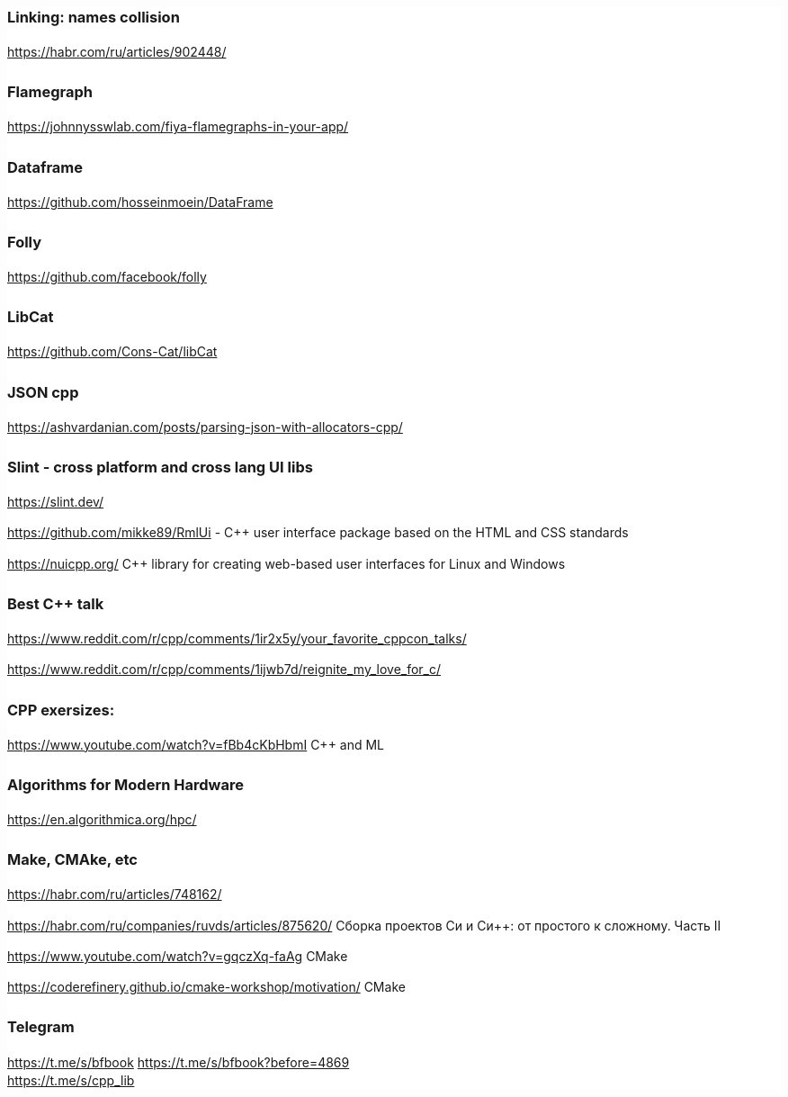 ### Linking: names collision
https://habr.com/ru/articles/902448/

### Flamegraph

https://johnnysswlab.com/fiya-flamegraphs-in-your-app/

### Dataframe
https://github.com/hosseinmoein/DataFrame

### Folly

https://github.com/facebook/folly

### LibCat
https://github.com/Cons-Cat/libCat

### JSON cpp

https://ashvardanian.com/posts/parsing-json-with-allocators-cpp/

### Slint - cross platform and cross lang UI libs

https://slint.dev/

https://github.com/mikke89/RmlUi  -  C++ user interface package based on the HTML and CSS standards

https://nuicpp.org/ C++ library for creating web-based user interfaces for Linux and Windows

### Best C++ talk
https://www.reddit.com/r/cpp/comments/1ir2x5y/your_favorite_cppcon_talks/


https://www.reddit.com/r/cpp/comments/1ijwb7d/reignite_my_love_for_c/

### CPP exersizes:

https://www.youtube.com/watch?v=fBb4cKbHbmI  C++ and ML

### Algorithms for Modern Hardware
https://en.algorithmica.org/hpc/

### Make, CMAke, etc

https://habr.com/ru/articles/748162/

https://habr.com/ru/companies/ruvds/articles/875620/ Сборка проектов Си и Си++: от простого к сложному. Часть II

https://www.youtube.com/watch?v=gqczXq-faAg   CMake

https://coderefinery.github.io/cmake-workshop/motivation/ CMake

### Telegram
https://t.me/s/bfbook  https://t.me/s/bfbook?before=4869  
https://t.me/s/cpp_lib  

